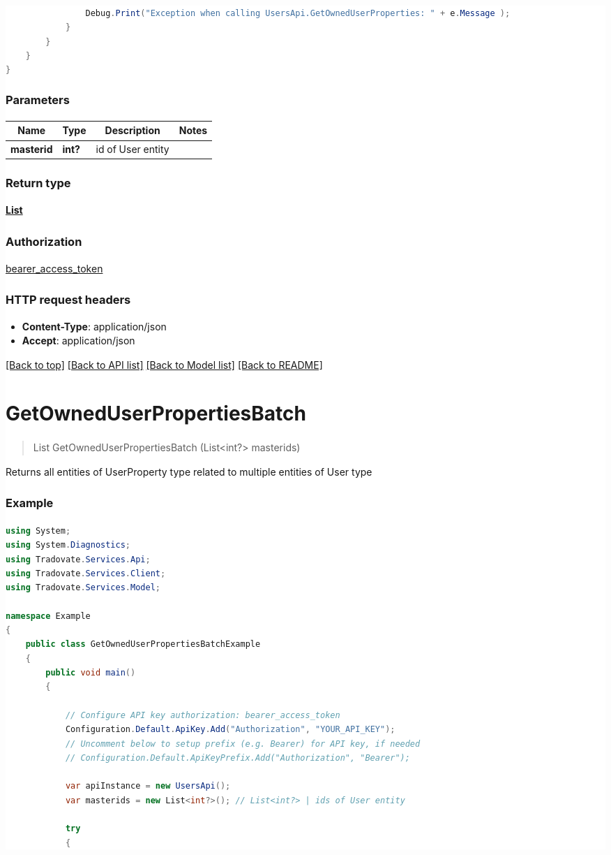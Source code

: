 ```csharp
                Debug.Print("Exception when calling UsersApi.GetOwnedUserProperties: " + e.Message );
            }
        }
    }
}
```

### Parameters

Name | Type | Description  | Notes
------------- | ------------- | ------------- | -------------
 **masterid** | **int?**| id of User entity | 

### Return type

[**List<UserProperty>**](UserProperty.md)

### Authorization

[bearer_access_token](../README.md#bearer_access_token)

### HTTP request headers

 - **Content-Type**: application/json
 - **Accept**: application/json

[[Back to top]](#) [[Back to API list]](../README.md#documentation-for-api-endpoints) [[Back to Model list]](../README.md#documentation-for-models) [[Back to README]](../README.md)

<a name="getowneduserpropertiesbatch"></a>
# **GetOwnedUserPropertiesBatch**
> List<UserProperty> GetOwnedUserPropertiesBatch (List<int?> masterids)



Returns all entities of UserProperty type related to multiple entities of User type

### Example
```csharp
using System;
using System.Diagnostics;
using Tradovate.Services.Api;
using Tradovate.Services.Client;
using Tradovate.Services.Model;

namespace Example
{
    public class GetOwnedUserPropertiesBatchExample
    {
        public void main()
        {
            
            // Configure API key authorization: bearer_access_token
            Configuration.Default.ApiKey.Add("Authorization", "YOUR_API_KEY");
            // Uncomment below to setup prefix (e.g. Bearer) for API key, if needed
            // Configuration.Default.ApiKeyPrefix.Add("Authorization", "Bearer");

            var apiInstance = new UsersApi();
            var masterids = new List<int?>(); // List<int?> | ids of User entity

            try
            {
```